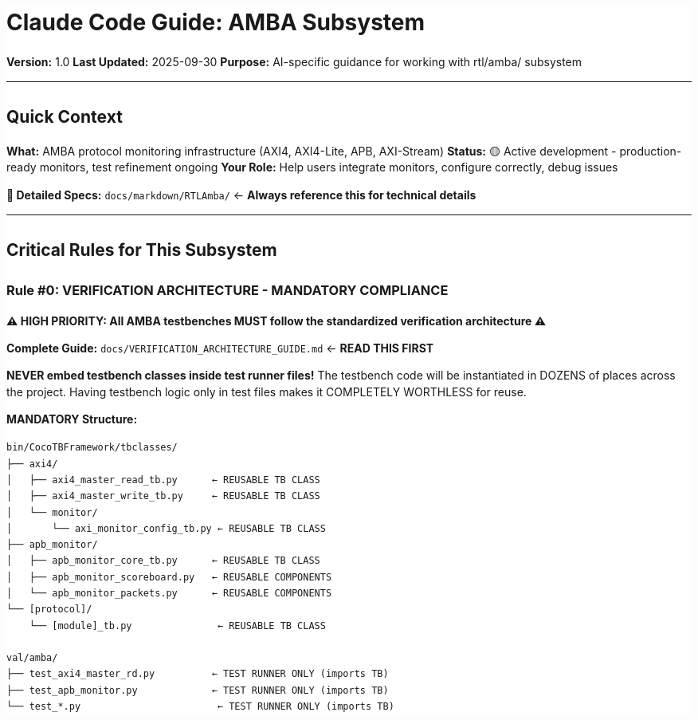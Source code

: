 # Claude Code Guide: AMBA Subsystem

**Version:** 1.0
**Last Updated:** 2025-09-30
**Purpose:** AI-specific guidance for working with rtl/amba/ subsystem

---

## Quick Context

**What:** AMBA protocol monitoring infrastructure (AXI4, AXI4-Lite, APB, AXI-Stream)
**Status:** 🟡 Active development - production-ready monitors, test refinement ongoing
**Your Role:** Help users integrate monitors, configure correctly, debug issues

**📖 Detailed Specs:** `docs/markdown/RTLAmba/` ← **Always reference this for technical details**

---

## Critical Rules for This Subsystem

### Rule #0: VERIFICATION ARCHITECTURE - MANDATORY COMPLIANCE

**⚠️ HIGH PRIORITY: All AMBA testbenches MUST follow the standardized verification architecture ⚠️**

**Complete Guide:** `docs/VERIFICATION_ARCHITECTURE_GUIDE.md` ← **READ THIS FIRST**

**NEVER embed testbench classes inside test runner files!** The testbench code will be instantiated in DOZENS of places across the project. Having testbench logic only in test files makes it COMPLETELY WORTHLESS for reuse.

**MANDATORY Structure:**

```
bin/CocoTBFramework/tbclasses/
├── axi4/
│   ├── axi4_master_read_tb.py      ← REUSABLE TB CLASS
│   ├── axi4_master_write_tb.py     ← REUSABLE TB CLASS
│   └── monitor/
│       └── axi_monitor_config_tb.py ← REUSABLE TB CLASS
├── apb_monitor/
│   ├── apb_monitor_core_tb.py      ← REUSABLE TB CLASS
│   ├── apb_monitor_scoreboard.py   ← REUSABLE COMPONENTS
│   └── apb_monitor_packets.py      ← REUSABLE COMPONENTS
└── [protocol]/
    └── [module]_tb.py               ← REUSABLE TB CLASS

val/amba/
├── test_axi4_master_rd.py          ← TEST RUNNER ONLY (imports TB)
├── test_apb_monitor.py             ← TEST RUNNER ONLY (imports TB)
└── test_*.py                        ← TEST RUNNER ONLY (imports TB)
```
